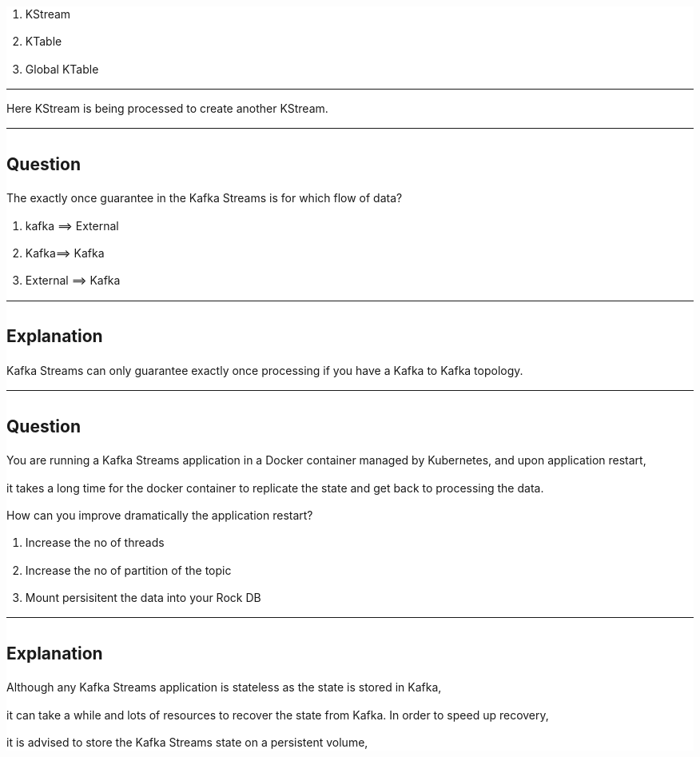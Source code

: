 


1. KStream

2. KTable

3. Global KTable

---
Here KStream is being processed to create another KStream.

---

## Question
The exactly once guarantee in the Kafka Streams is for which flow of data?


1. kafka ==> External

2. Kafka==> Kafka

3. External ==> Kafka

---
## Explanation

Kafka Streams can only guarantee exactly once processing if you have a Kafka to Kafka topology.

---


## Question
You are running a Kafka Streams application in a Docker container managed by Kubernetes, and upon application restart, 

it takes a long time for the docker container to replicate the state and get back to processing the data.

How can you improve dramatically the application restart?


1. Increase the no of threads

2. Increase the no of partition of the topic

3. Mount persisitent the data into your Rock DB

---
## Explanation

Although any Kafka Streams application is stateless as the state is stored in Kafka, 

it can take a while and lots of resources to recover the state from Kafka. In order to speed up recovery, 

it is advised to store the Kafka Streams state on a persistent volume, 
